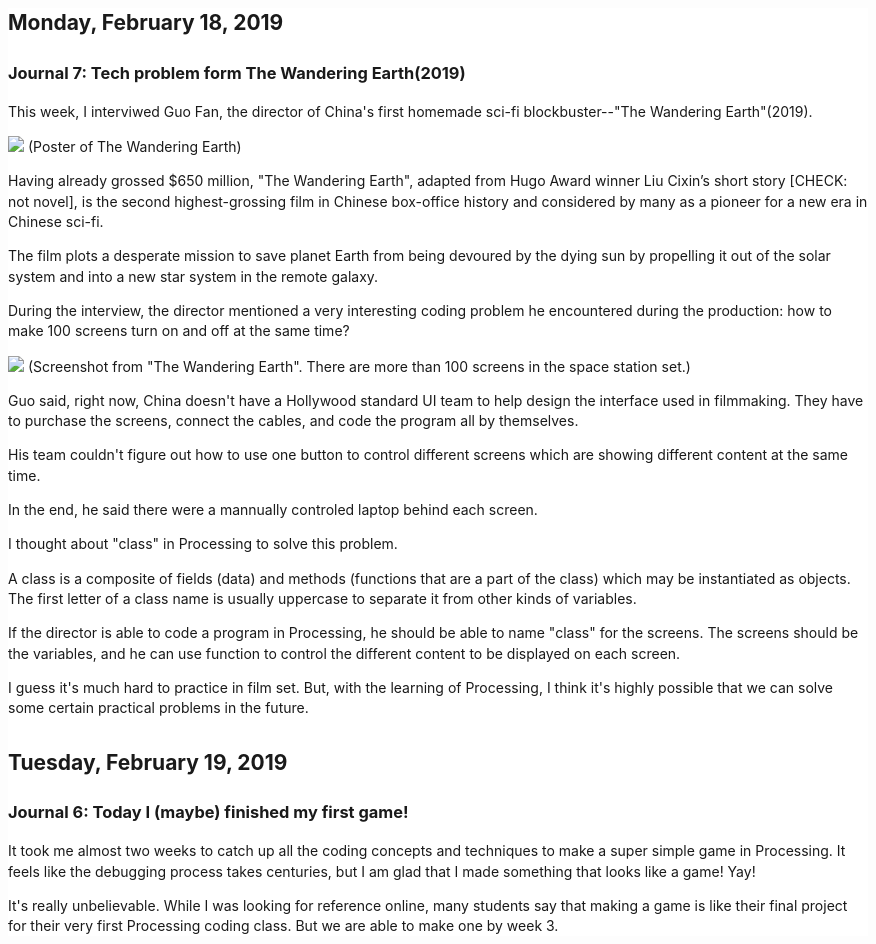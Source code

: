## Monday, February 18, 2019
### Journal 7: Tech problem form The Wandering Earth(2019)

This week, I interviwed Guo Fan, the director of China's first homemade sci-fi blockbuster--"The Wandering Earth"(2019).

![](https://d1oyefh7iseipu.cloudfront.net/amcpp/cinema/movie/image/11254.jpg)
(Poster of The Wandering Earth)

Having already grossed $650 million, "The Wandering Earth", adapted from Hugo Award winner Liu Cixin’s short story [CHECK: not novel], is the second highest-grossing film in Chinese box-office history and considered by many as a pioneer for a new era in Chinese sci-fi.

The film plots a desperate mission to save planet Earth from being devoured by the dying sun by propelling it out of the solar system and into a new star system in the remote galaxy.

During the interview, the director mentioned a very interesting coding problem he encountered during the production:
how to make 100 screens turn on and off at the same time?

![](https://encrypted-tbn0.gstatic.com/images?q=tbn:ANd9GcSmXfcJqj-dps_N5lqkRdbCeoNhOQ0Vp_Al9WiAkSZZ3dRlgZQZ)
(Screenshot from "The Wandering Earth". There are more than 100 screens in the space station set.)

Guo said, right now, China doesn't have a Hollywood standard UI team to help design the interface used in filmmaking. They have to purchase the screens, connect the cables, and code the program all by themselves.

His team couldn't figure out how to use one button to control different screens which are showing different content at the same time.

In the end, he said there were a mannually controled laptop behind each screen.

I thought about "class" in Processing to solve this problem. 

A class is a composite of fields (data) and methods (functions that are a part of the class) which may be instantiated as objects. The first letter of a class name is usually uppercase to separate it from other kinds of variables. 

If the director is able to code a program in Processing, he should be able to name "class" for the screens. The screens should be the variables, and he can use function to control the different content to be displayed on each screen.

I guess it's much hard to practice in film set. But, with the learning of Processing, I think it's highly possible that we can solve some certain practical problems in the future.

## Tuesday, February 19, 2019

### Journal 6: Today I (maybe) finished my first game! 

It took me almost two weeks to catch up all the coding concepts and techniques to make a super simple game in Processing. It feels like the debugging process takes centuries, but I am glad that I made something that looks like a game! Yay!

It's really unbelievable. While I was looking for reference online, many students say that making a game is like their final project for their very first Processing coding class. But we are able to make one by week 3. 
